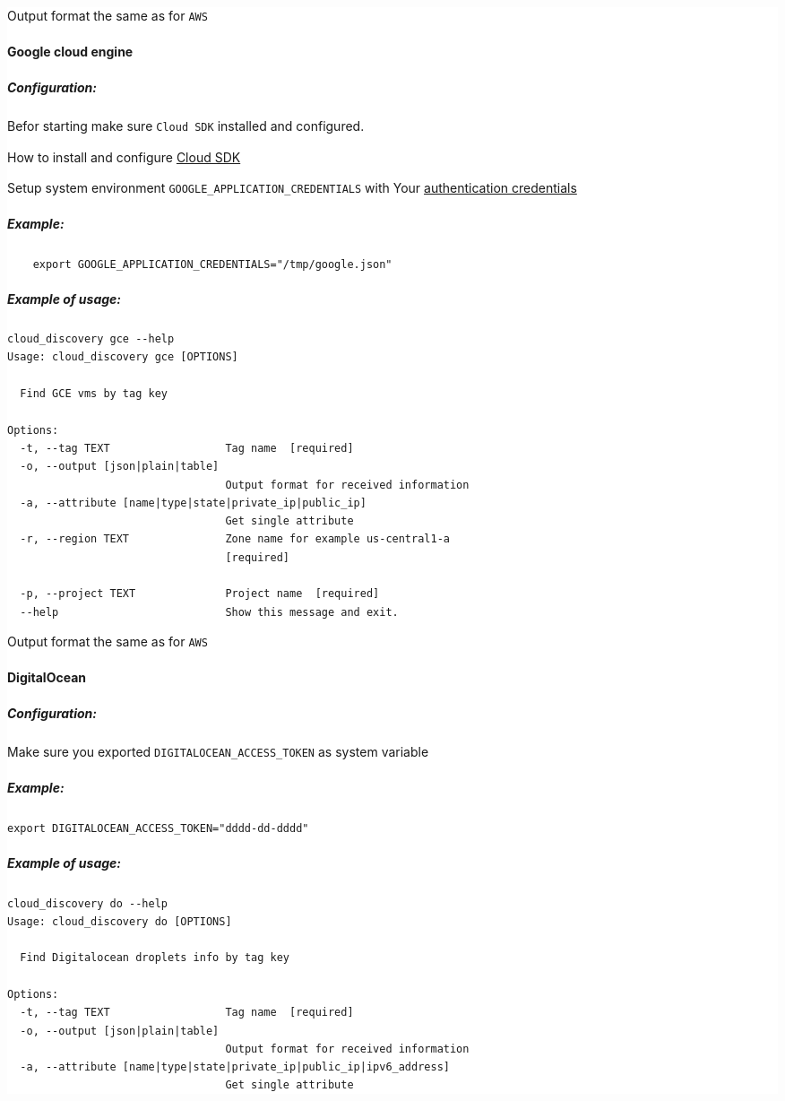 Output format the same as for `AWS`

#### Google cloud engine

##### Configuration:

Befor starting make sure `Cloud SDK` installed and configured.

 How to install and configure [Cloud SDK](https://cloud.google.com/sdk/docs/quickstart)

Setup system environment `GOOGLE_APPLICATION_CREDENTIALS` with Your [authentication credentials](https://cloud.google.com/docs/authentication/getting-started)

##### Example:

```shell
	export GOOGLE_APPLICATION_CREDENTIALS="/tmp/google.json"
```

##### Example of usage:

```shell
cloud_discovery gce --help
Usage: cloud_discovery gce [OPTIONS]

  Find GCE vms by tag key

Options:
  -t, --tag TEXT                  Tag name  [required]
  -o, --output [json|plain|table]
                                  Output format for received information
  -a, --attribute [name|type|state|private_ip|public_ip]
                                  Get single attribute
  -r, --region TEXT               Zone name for example us-central1-a
                                  [required]

  -p, --project TEXT              Project name  [required]
  --help                          Show this message and exit.
```

Output format the same as for `AWS`

#### DigitalOcean

##### Configuration:

Make sure you exported `DIGITALOCEAN_ACCESS_TOKEN` as system variable

##### Example:

```shell
export DIGITALOCEAN_ACCESS_TOKEN="dddd-dd-dddd"
```

##### Example of usage:

```shell
cloud_discovery do --help
Usage: cloud_discovery do [OPTIONS]

  Find Digitalocean droplets info by tag key

Options:
  -t, --tag TEXT                  Tag name  [required]
  -o, --output [json|plain|table]
                                  Output format for received information
  -a, --attribute [name|type|state|private_ip|public_ip|ipv6_address]
                                  Get single attribute
```
